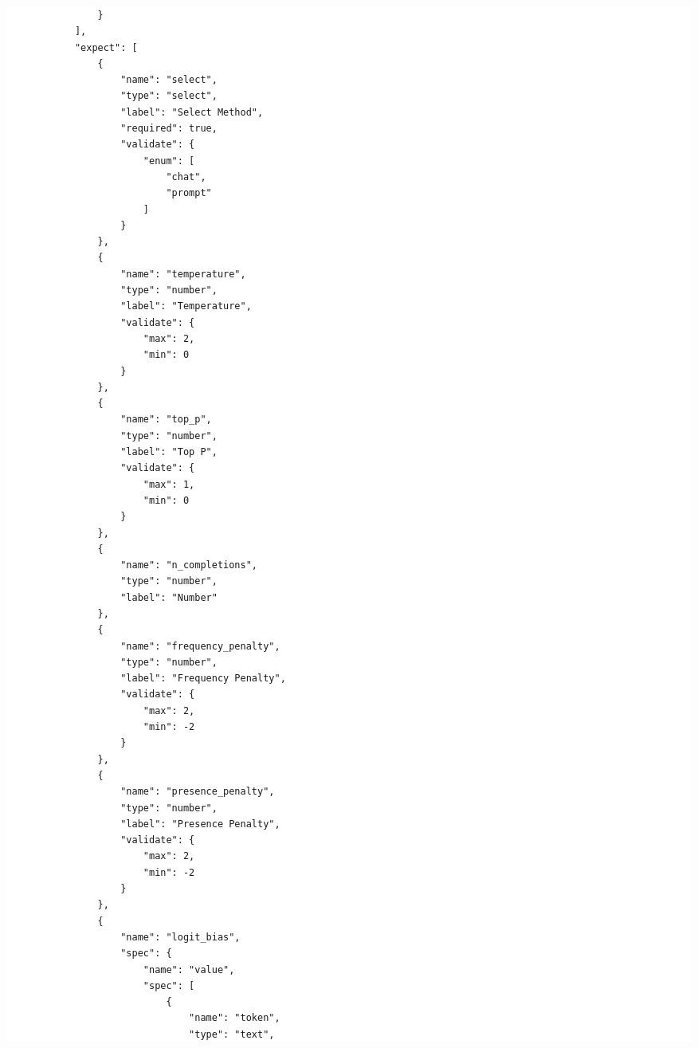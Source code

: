                    }
                ],
                "expect": [
                    {
                        "name": "select",
                        "type": "select",
                        "label": "Select Method",
                        "required": true,
                        "validate": {
                            "enum": [
                                "chat",
                                "prompt"
                            ]
                        }
                    },
                    {
                        "name": "temperature",
                        "type": "number",
                        "label": "Temperature",
                        "validate": {
                            "max": 2,
                            "min": 0
                        }
                    },
                    {
                        "name": "top_p",
                        "type": "number",
                        "label": "Top P",
                        "validate": {
                            "max": 1,
                            "min": 0
                        }
                    },
                    {
                        "name": "n_completions",
                        "type": "number",
                        "label": "Number"
                    },
                    {
                        "name": "frequency_penalty",
                        "type": "number",
                        "label": "Frequency Penalty",
                        "validate": {
                            "max": 2,
                            "min": -2
                        }
                    },
                    {
                        "name": "presence_penalty",
                        "type": "number",
                        "label": "Presence Penalty",
                        "validate": {
                            "max": 2,
                            "min": -2
                        }
                    },
                    {
                        "name": "logit_bias",
                        "spec": {
                            "name": "value",
                            "spec": [
                                {
                                    "name": "token",
                                    "type": "text",